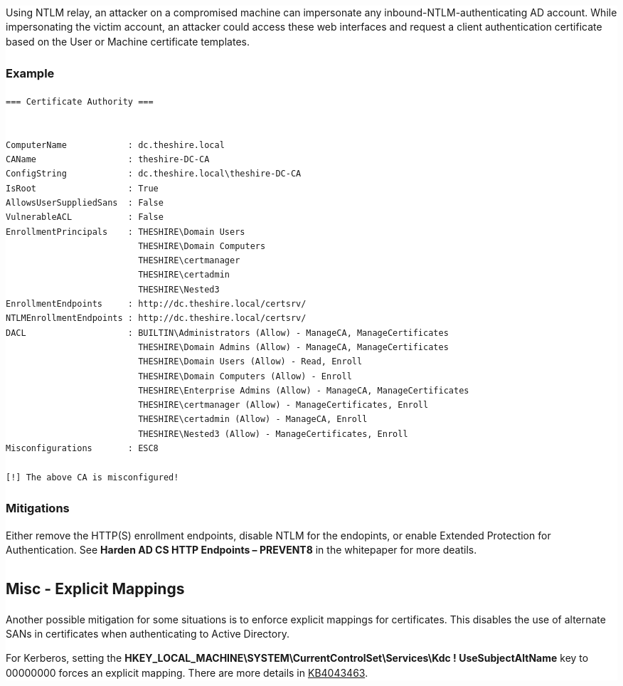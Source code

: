 Using NTLM relay, an attacker on a compromised machine can impersonate any inbound-NTLM-authenticating AD account. While impersonating the victim account, an attacker could access these web interfaces and request a client authentication certificate based on the User or Machine certificate templates.


### Example 

```
=== Certificate Authority ===


ComputerName            : dc.theshire.local
CAName                  : theshire-DC-CA
ConfigString            : dc.theshire.local\theshire-DC-CA
IsRoot                  : True
AllowsUserSuppliedSans  : False
VulnerableACL           : False
EnrollmentPrincipals    : THESHIRE\Domain Users
                          THESHIRE\Domain Computers
                          THESHIRE\certmanager
                          THESHIRE\certadmin
                          THESHIRE\Nested3
EnrollmentEndpoints     : http://dc.theshire.local/certsrv/
NTLMEnrollmentEndpoints : http://dc.theshire.local/certsrv/
DACL                    : BUILTIN\Administrators (Allow) - ManageCA, ManageCertificates
                          THESHIRE\Domain Admins (Allow) - ManageCA, ManageCertificates
                          THESHIRE\Domain Users (Allow) - Read, Enroll
                          THESHIRE\Domain Computers (Allow) - Enroll
                          THESHIRE\Enterprise Admins (Allow) - ManageCA, ManageCertificates
                          THESHIRE\certmanager (Allow) - ManageCertificates, Enroll
                          THESHIRE\certadmin (Allow) - ManageCA, Enroll
                          THESHIRE\Nested3 (Allow) - ManageCertificates, Enroll
Misconfigurations       : ESC8

[!] The above CA is misconfigured!
```

### Mitigations 

Either remove the HTTP(S) enrollment endpoints, disable NTLM for the endopints, or enable Extended Protection for Authentication. See **Harden AD CS HTTP Endpoints – PREVENT8** in the whitepaper for more deatils.


## Misc - Explicit Mappings

Another possible mitigation for some situations is to enforce explicit mappings for certificates. This disables the use of alternate SANs in certificates when authenticating to Active Directory.

For Kerberos, setting the **HKEY_LOCAL_MACHINE\SYSTEM\CurrentControlSet\Services\Kdc ! UseSubjectAltName** key to 00000000 forces an explicit mapping. There are more details in [KB4043463](https://mskb.pkisolutions.com/kb/4043463).
